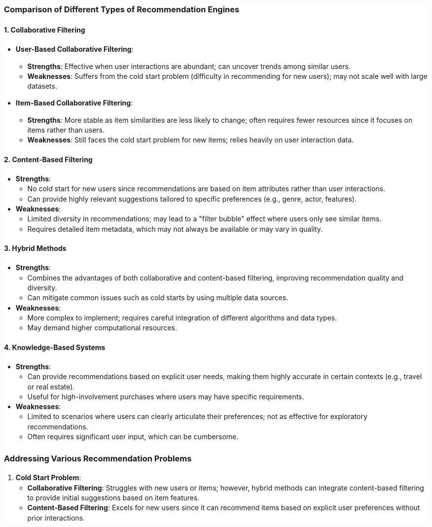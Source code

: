 
### Comparison of Different Types of Recommendation Engines

#### 1. **Collaborative Filtering**
- **User-Based Collaborative Filtering**:
  - **Strengths**: Effective when user interactions are abundant; can uncover trends among similar users.
  - **Weaknesses**: Suffers from the cold start problem (difficulty in recommending for new users); may not scale well with large datasets.

- **Item-Based Collaborative Filtering**:
  - **Strengths**: More stable as item similarities are less likely to change; often requires fewer resources since it focuses on items rather than users.
  - **Weaknesses**: Still faces the cold start problem for new items; relies heavily on user interaction data.

#### 2. **Content-Based Filtering**
- **Strengths**: 
  - No cold start for new users since recommendations are based on item attributes rather than user interactions.
  - Can provide highly relevant suggestions tailored to specific preferences (e.g., genre, actor, features).
- **Weaknesses**: 
  - Limited diversity in recommendations; may lead to a "filter bubble" effect where users only see similar items.
  - Requires detailed item metadata, which may not always be available or may vary in quality.

#### 3. **Hybrid Methods**
- **Strengths**: 
  - Combines the advantages of both collaborative and content-based filtering, improving recommendation quality and diversity.
  - Can mitigate common issues such as cold starts by using multiple data sources.
- **Weaknesses**: 
  - More complex to implement; requires careful integration of different algorithms and data types.
  - May demand higher computational resources.

#### 4. **Knowledge-Based Systems**
- **Strengths**: 
  - Can provide recommendations based on explicit user needs, making them highly accurate in certain contexts (e.g., travel or real estate).
  - Useful for high-involvement purchases where users may have specific requirements.
- **Weaknesses**: 
  - Limited to scenarios where users can clearly articulate their preferences; not as effective for exploratory recommendations.
  - Often requires significant user input, which can be cumbersome.

### Addressing Various Recommendation Problems

1. **Cold Start Problem**:
   - **Collaborative Filtering**: Struggles with new users or items; however, hybrid methods can integrate content-based filtering to provide initial suggestions based on item features.
   - **Content-Based Filtering**: Excels for new users since it can recommend items based on explicit user preferences without prior interactions.
